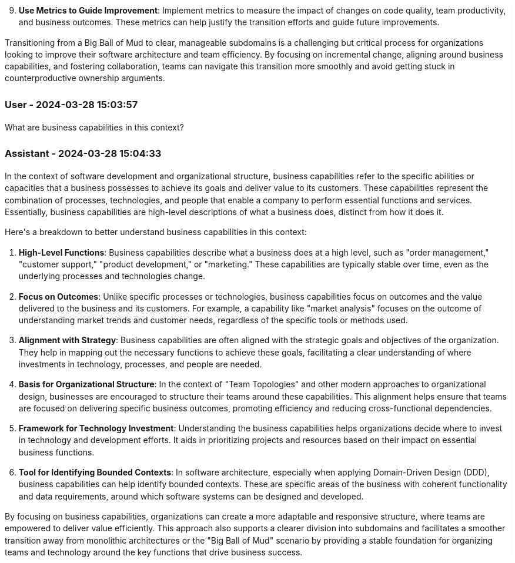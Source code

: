 9. **Use Metrics to Guide Improvement**: Implement metrics to measure the impact of changes on code quality, team productivity, and business outcomes. These metrics can help justify the transition efforts and guide future improvements.

Transitioning from a Big Ball of Mud to clear, manageable subdomains is a challenging but critical process for organizations looking to improve their software architecture and team efficiency. By focusing on incremental change, aligning around business capabilities, and fostering collaboration, teams can navigate this transition more smoothly and avoid getting stuck in counterproductive ownership arguments.

### User - 2024-03-28 15:03:57

What are business capabilities in this context?

### Assistant - 2024-03-28 15:04:33

In the context of software development and organizational structure, business capabilities refer to the specific abilities or capacities that a business possesses to achieve its goals and deliver value to its customers. These capabilities represent the combination of processes, technologies, and people that enable a company to perform essential functions and services. Essentially, business capabilities are high-level descriptions of what a business does, distinct from how it does it.

Here's a breakdown to better understand business capabilities in this context:

1. **High-Level Functions**: Business capabilities describe what a business does at a high level, such as "order management," "customer support," "product development," or "marketing." These capabilities are typically stable over time, even as the underlying processes and technologies change.

2. **Focus on Outcomes**: Unlike specific processes or technologies, business capabilities focus on outcomes and the value delivered to the business and its customers. For example, a capability like "market analysis" focuses on the outcome of understanding market trends and customer needs, regardless of the specific tools or methods used.

3. **Alignment with Strategy**: Business capabilities are often aligned with the strategic goals and objectives of the organization. They help in mapping out the necessary functions to achieve these goals, facilitating a clear understanding of where investments in technology, processes, and people are needed.

4. **Basis for Organizational Structure**: In the context of "Team Topologies" and other modern approaches to organizational design, businesses are encouraged to structure their teams around these capabilities. This alignment helps ensure that teams are focused on delivering specific business outcomes, promoting efficiency and reducing cross-functional dependencies.

5. **Framework for Technology Investment**: Understanding the business capabilities helps organizations decide where to invest in technology and development efforts. It aids in prioritizing projects and resources based on their impact on essential business functions.

6. **Tool for Identifying Bounded Contexts**: In software architecture, especially when applying Domain-Driven Design (DDD), business capabilities can help identify bounded contexts. These are specific areas of the business with coherent functionality and data requirements, around which software systems can be designed and developed.

By focusing on business capabilities, organizations can create a more adaptable and responsive structure, where teams are empowered to deliver value efficiently. This approach also supports a clearer division into subdomains and facilitates a smoother transition away from monolithic architectures or the "Big Ball of Mud" scenario by providing a stable foundation for organizing teams and technology around the key functions that drive business success.
